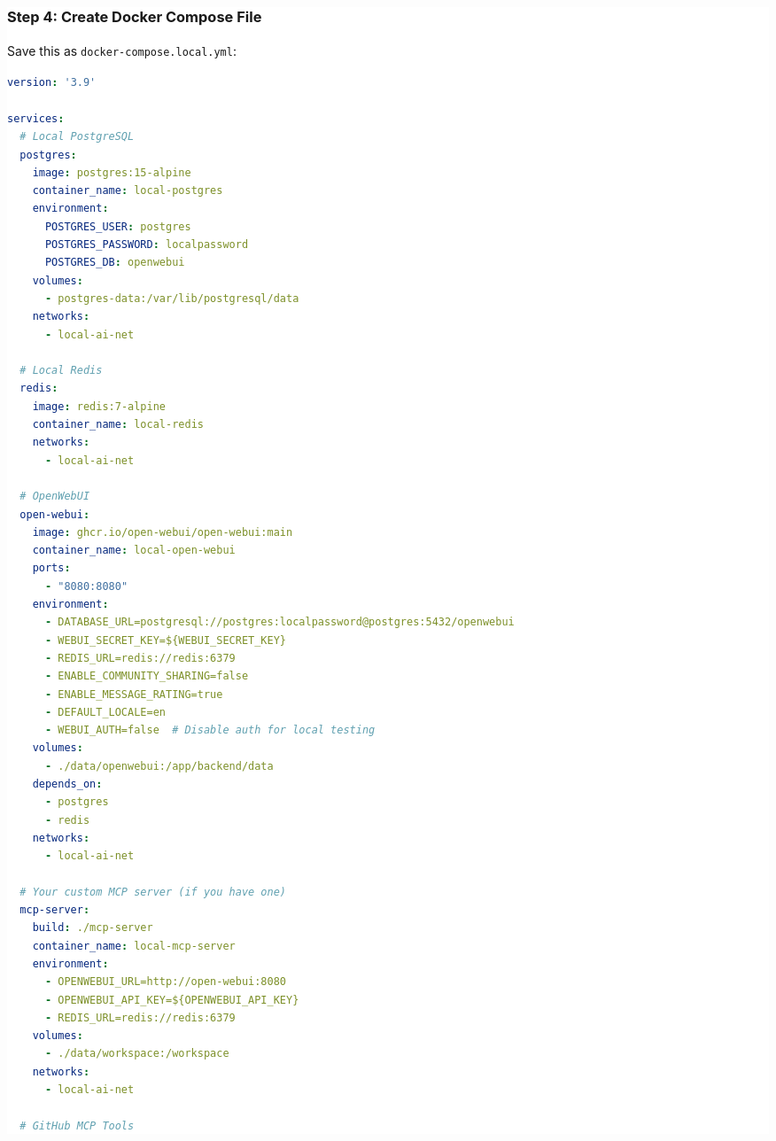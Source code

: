 ### Step 4: Create Docker Compose File

Save this as `docker-compose.local.yml`:

```yaml
version: '3.9'

services:
  # Local PostgreSQL
  postgres:
    image: postgres:15-alpine
    container_name: local-postgres
    environment:
      POSTGRES_USER: postgres
      POSTGRES_PASSWORD: localpassword
      POSTGRES_DB: openwebui
    volumes:
      - postgres-data:/var/lib/postgresql/data
    networks:
      - local-ai-net

  # Local Redis
  redis:
    image: redis:7-alpine
    container_name: local-redis
    networks:
      - local-ai-net

  # OpenWebUI
  open-webui:
    image: ghcr.io/open-webui/open-webui:main
    container_name: local-open-webui
    ports:
      - "8080:8080"
    environment:
      - DATABASE_URL=postgresql://postgres:localpassword@postgres:5432/openwebui
      - WEBUI_SECRET_KEY=${WEBUI_SECRET_KEY}
      - REDIS_URL=redis://redis:6379
      - ENABLE_COMMUNITY_SHARING=false
      - ENABLE_MESSAGE_RATING=true
      - DEFAULT_LOCALE=en
      - WEBUI_AUTH=false  # Disable auth for local testing
    volumes:
      - ./data/openwebui:/app/backend/data
    depends_on:
      - postgres
      - redis
    networks:
      - local-ai-net

  # Your custom MCP server (if you have one)
  mcp-server:
    build: ./mcp-server
    container_name: local-mcp-server
    environment:
      - OPENWEBUI_URL=http://open-webui:8080
      - OPENWEBUI_API_KEY=${OPENWEBUI_API_KEY}
      - REDIS_URL=redis://redis:6379
    volumes:
      - ./data/workspace:/workspace
    networks:
      - local-ai-net

  # GitHub MCP Tools
```